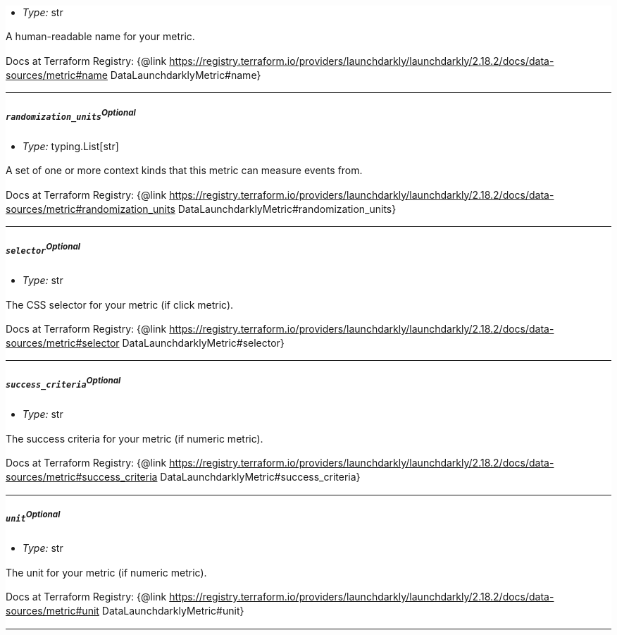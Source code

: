 - *Type:* str

A human-readable name for your metric.

Docs at Terraform Registry: {@link https://registry.terraform.io/providers/launchdarkly/launchdarkly/2.18.2/docs/data-sources/metric#name DataLaunchdarklyMetric#name}

---

##### `randomization_units`<sup>Optional</sup> <a name="randomization_units" id="@cdktf/provider-launchdarkly.dataLaunchdarklyMetric.DataLaunchdarklyMetric.Initializer.parameter.randomizationUnits"></a>

- *Type:* typing.List[str]

A set of one or more context kinds that this metric can measure events from.

Docs at Terraform Registry: {@link https://registry.terraform.io/providers/launchdarkly/launchdarkly/2.18.2/docs/data-sources/metric#randomization_units DataLaunchdarklyMetric#randomization_units}

---

##### `selector`<sup>Optional</sup> <a name="selector" id="@cdktf/provider-launchdarkly.dataLaunchdarklyMetric.DataLaunchdarklyMetric.Initializer.parameter.selector"></a>

- *Type:* str

The CSS selector for your metric (if click metric).

Docs at Terraform Registry: {@link https://registry.terraform.io/providers/launchdarkly/launchdarkly/2.18.2/docs/data-sources/metric#selector DataLaunchdarklyMetric#selector}

---

##### `success_criteria`<sup>Optional</sup> <a name="success_criteria" id="@cdktf/provider-launchdarkly.dataLaunchdarklyMetric.DataLaunchdarklyMetric.Initializer.parameter.successCriteria"></a>

- *Type:* str

The success criteria for your metric (if numeric metric).

Docs at Terraform Registry: {@link https://registry.terraform.io/providers/launchdarkly/launchdarkly/2.18.2/docs/data-sources/metric#success_criteria DataLaunchdarklyMetric#success_criteria}

---

##### `unit`<sup>Optional</sup> <a name="unit" id="@cdktf/provider-launchdarkly.dataLaunchdarklyMetric.DataLaunchdarklyMetric.Initializer.parameter.unit"></a>

- *Type:* str

The unit for your metric (if numeric metric).

Docs at Terraform Registry: {@link https://registry.terraform.io/providers/launchdarkly/launchdarkly/2.18.2/docs/data-sources/metric#unit DataLaunchdarklyMetric#unit}

---